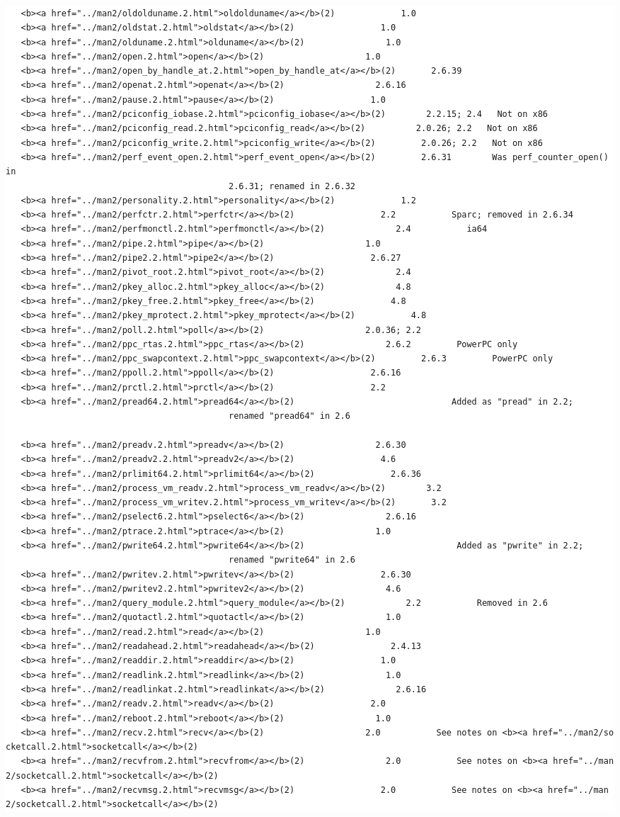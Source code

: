        <b><a href="../man2/oldolduname.2.html">oldolduname</a></b>(2)             1.0
       <b><a href="../man2/oldstat.2.html">oldstat</a></b>(2)                 1.0
       <b><a href="../man2/olduname.2.html">olduname</a></b>(2)                1.0
       <b><a href="../man2/open.2.html">open</a></b>(2)                    1.0
       <b><a href="../man2/open_by_handle_at.2.html">open_by_handle_at</a></b>(2)       2.6.39
       <b><a href="../man2/openat.2.html">openat</a></b>(2)                  2.6.16
       <b><a href="../man2/pause.2.html">pause</a></b>(2)                   1.0
       <b><a href="../man2/pciconfig_iobase.2.html">pciconfig_iobase</a></b>(2)        2.2.15; 2.4   Not on x86
       <b><a href="../man2/pciconfig_read.2.html">pciconfig_read</a></b>(2)          2.0.26; 2.2   Not on x86
       <b><a href="../man2/pciconfig_write.2.html">pciconfig_write</a></b>(2)         2.0.26; 2.2   Not on x86
       <b><a href="../man2/perf_event_open.2.html">perf_event_open</a></b>(2)         2.6.31        Was perf_counter_open() in
                                                2.6.31; renamed in 2.6.32
       <b><a href="../man2/personality.2.html">personality</a></b>(2)             1.2
       <b><a href="../man2/perfctr.2.html">perfctr</a></b>(2)                 2.2           Sparc; removed in 2.6.34
       <b><a href="../man2/perfmonctl.2.html">perfmonctl</a></b>(2)              2.4           ia64
       <b><a href="../man2/pipe.2.html">pipe</a></b>(2)                    1.0
       <b><a href="../man2/pipe2.2.html">pipe2</a></b>(2)                   2.6.27
       <b><a href="../man2/pivot_root.2.html">pivot_root</a></b>(2)              2.4
       <b><a href="../man2/pkey_alloc.2.html">pkey_alloc</a></b>(2)              4.8
       <b><a href="../man2/pkey_free.2.html">pkey_free</a></b>(2)               4.8
       <b><a href="../man2/pkey_mprotect.2.html">pkey_mprotect</a></b>(2)           4.8
       <b><a href="../man2/poll.2.html">poll</a></b>(2)                    2.0.36; 2.2
       <b><a href="../man2/ppc_rtas.2.html">ppc_rtas</a></b>(2)                2.6.2         PowerPC only
       <b><a href="../man2/ppc_swapcontext.2.html">ppc_swapcontext</a></b>(2)         2.6.3         PowerPC only
       <b><a href="../man2/ppoll.2.html">ppoll</a></b>(2)                   2.6.16
       <b><a href="../man2/prctl.2.html">prctl</a></b>(2)                   2.2
       <b><a href="../man2/pread64.2.html">pread64</a></b>(2)                               Added as "pread" in 2.2;
                                                renamed "pread64" in 2.6

       <b><a href="../man2/preadv.2.html">preadv</a></b>(2)                  2.6.30
       <b><a href="../man2/preadv2.2.html">preadv2</a></b>(2)                 4.6
       <b><a href="../man2/prlimit64.2.html">prlimit64</a></b>(2)               2.6.36
       <b><a href="../man2/process_vm_readv.2.html">process_vm_readv</a></b>(2)        3.2
       <b><a href="../man2/process_vm_writev.2.html">process_vm_writev</a></b>(2)       3.2
       <b><a href="../man2/pselect6.2.html">pselect6</a></b>(2)                2.6.16
       <b><a href="../man2/ptrace.2.html">ptrace</a></b>(2)                  1.0
       <b><a href="../man2/pwrite64.2.html">pwrite64</a></b>(2)                              Added as "pwrite" in 2.2;
                                                renamed "pwrite64" in 2.6
       <b><a href="../man2/pwritev.2.html">pwritev</a></b>(2)                 2.6.30
       <b><a href="../man2/pwritev2.2.html">pwritev2</a></b>(2)                4.6
       <b><a href="../man2/query_module.2.html">query_module</a></b>(2)            2.2           Removed in 2.6
       <b><a href="../man2/quotactl.2.html">quotactl</a></b>(2)                1.0
       <b><a href="../man2/read.2.html">read</a></b>(2)                    1.0
       <b><a href="../man2/readahead.2.html">readahead</a></b>(2)               2.4.13
       <b><a href="../man2/readdir.2.html">readdir</a></b>(2)                 1.0
       <b><a href="../man2/readlink.2.html">readlink</a></b>(2)                1.0
       <b><a href="../man2/readlinkat.2.html">readlinkat</a></b>(2)              2.6.16
       <b><a href="../man2/readv.2.html">readv</a></b>(2)                   2.0
       <b><a href="../man2/reboot.2.html">reboot</a></b>(2)                  1.0
       <b><a href="../man2/recv.2.html">recv</a></b>(2)                    2.0           See notes on <b><a href="../man2/socketcall.2.html">socketcall</a></b>(2)
       <b><a href="../man2/recvfrom.2.html">recvfrom</a></b>(2)                2.0           See notes on <b><a href="../man2/socketcall.2.html">socketcall</a></b>(2)
       <b><a href="../man2/recvmsg.2.html">recvmsg</a></b>(2)                 2.0           See notes on <b><a href="../man2/socketcall.2.html">socketcall</a></b>(2)